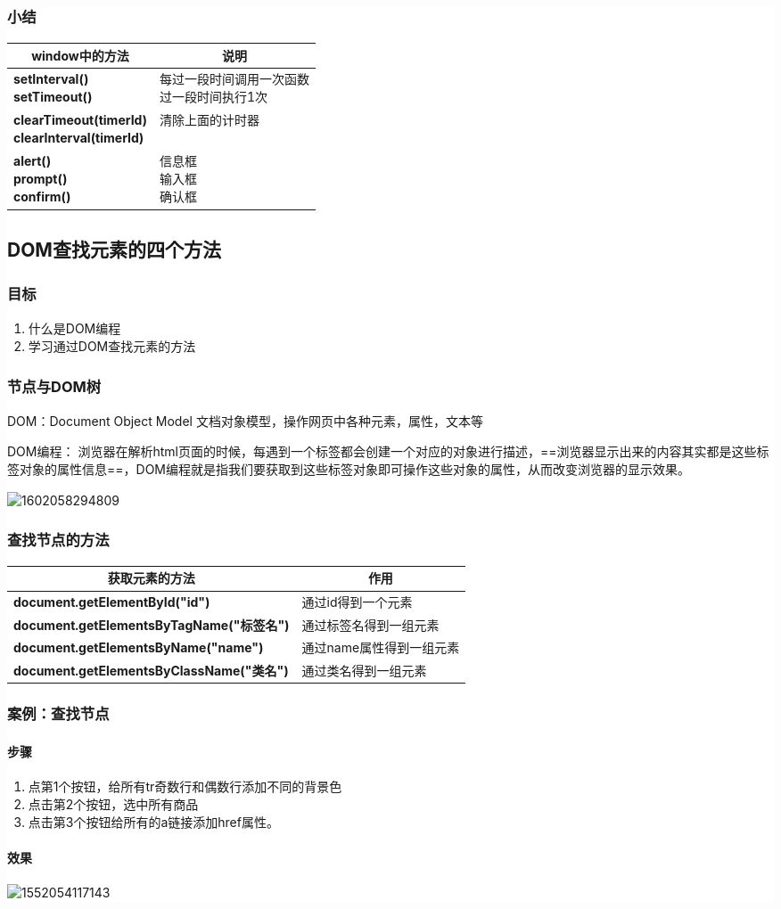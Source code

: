 ### 小结

| **window中的方法**                                     | **说明**                                        |
| ------------------------------------------------------ | ----------------------------------------------- |
| **setInterval()<br />setTimeout()**                    | 每过一段时间调用一次函数<br />过一段时间执行1次 |
| **clearTimeout(timerId) <br />clearInterval(timerId)** | 清除上面的计时器                                |
| **alert()<br />prompt()<br />confirm()**               | 信息框<br />输入框<br />确认框                  |



## DOM查找元素的四个方法

### 目标

1. 什么是DOM编程
2. 学习通过DOM查找元素的方法

### 节点与DOM树

DOM：Document Object Model 文档对象模型，操作网页中各种元素，属性，文本等

DOM编程： 浏览器在解析html页面的时候，每遇到一个标签都会创建一个对应的对象进行描述，==浏览器显示出来的内容其实都是这些标签对象的属性信息==，DOM编程就是指我们要获取到这些标签对象即可操作这些对象的属性，从而改变浏览器的显示效果。 



![1602058294809](前端-03-jquery高级.assets/1602058294809.png)

### 查找节点的方法

| **获取元素的方法**                          | **作用**                 |
| ------------------------------------------- | ------------------------ |
| **document.getElementById("id")**           | 通过id得到一个元素       |
| **document.getElementsByTagName("标签名")** | 通过标签名得到一组元素   |
| **document.getElementsByName("name")**      | 通过name属性得到一组元素 |
| **document.getElementsByClassName("类名")** | 通过类名得到一组元素     |

### 案例：查找节点

#### 步骤

1. 点第1个按钮，给所有tr奇数行和偶数行添加不同的背景色
2. 点击第2个按钮，选中所有商品
3. 点击第3个按钮给所有的a链接添加href属性。

#### 效果

![1552054117143](前端-03-jquery高级.assets/1552054117143.png)
